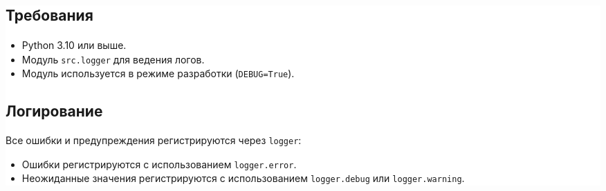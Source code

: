 ## Требования

- Python 3.10 или выше.
- Модуль `src.logger` для ведения логов.
- Модуль используется в режиме разработки (`DEBUG=True`).

## Логирование

Все ошибки и предупреждения регистрируются через `logger`:

- Ошибки регистрируются с использованием `logger.error`.
- Неожиданные значения регистрируются с использованием `logger.debug` или `logger.warning`.